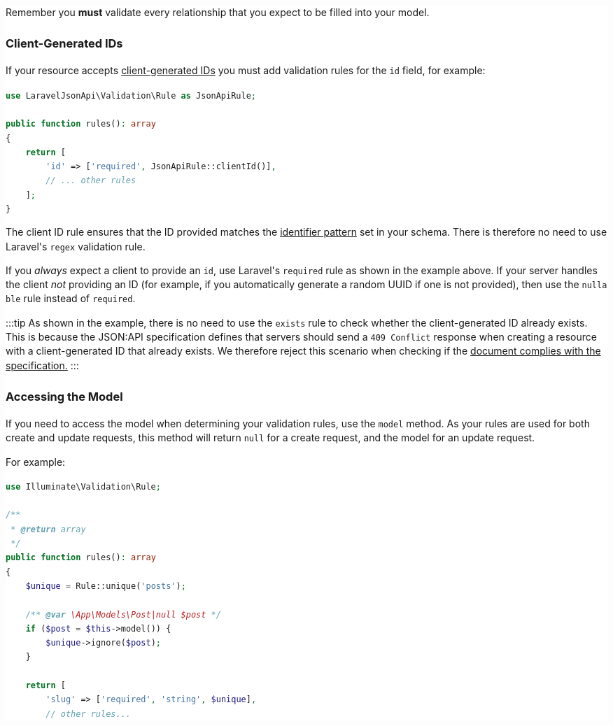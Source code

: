 Remember you **must** validate every relationship that you expect to be
filled into your model.

### Client-Generated IDs

If your resource accepts
[client-generated IDs](../schemas/identifier.md#client-generated-ids)
you must add validation rules for the `id` field, for example:

```php
use LaravelJsonApi\Validation\Rule as JsonApiRule;

public function rules(): array
{
    return [
        'id' => ['required', JsonApiRule::clientId()],
        // ... other rules
    ];
}
```

The client ID rule ensures that the ID provided matches the
[identifier pattern](../schemas/identifier.md#pattern) set in your schema.
There is therefore no need to use Laravel's `regex` validation rule.

If you *always* expect a client to provide an `id`, use Laravel's `required`
rule as shown in the example above. If your server handles the client
*not* providing an ID (for example, if you automatically generate a random
UUID if one is not provided), then use the `nullable` rule
instead of `required`.

:::tip
As shown in the example, there is no need to use the `exists` rule to check
whether the client-generated ID already exists. This is because the JSON:API
specification defines that servers should send a `409 Conflict` response
when creating a resource with a client-generated ID that already exists.
We therefore reject this scenario when checking if the
[document complies with the specification.](compliance.md#document-compliance)
:::

### Accessing the Model

If you need to access the model when determining your validation rules,
use the `model` method. As your rules are used for both create and update
requests, this method will return `null` for a create request, and the
model for an update request.

For example:

```php
use Illuminate\Validation\Rule;

/**
 * @return array
 */
public function rules(): array
{
    $unique = Rule::unique('posts');

    /** @var \App\Models\Post|null $post */
    if ($post = $this->model()) {
        $unique->ignore($post);
    }

    return [
        'slug' => ['required', 'string', $unique],
        // other rules...
```